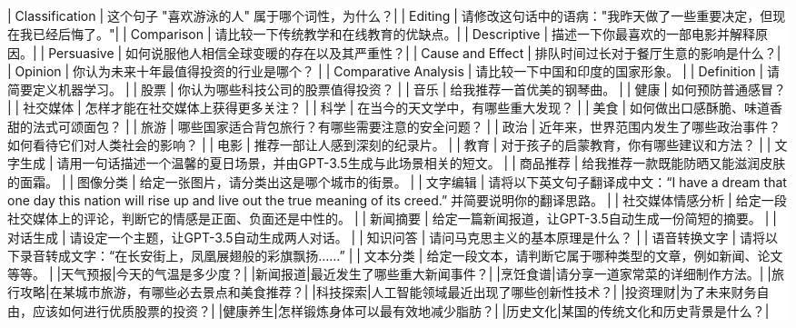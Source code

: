 | Classification | 这个句子 "喜欢游泳的人" 属于哪个词性，为什么？|
| Editing | 请修改这句话中的语病："我昨天做了一些重要决定，但现在我已经后悔了。"|
| Comparison | 请比较一下传统教学和在线教育的优缺点。|
| Descriptive | 描述一下你最喜欢的一部电影并解释原因。|
| Persuasive | 如何说服他人相信全球变暖的存在以及其严重性？|
| Cause and Effect | 排队时间过长对于餐厅生意的影响是什么？|
| Opinion | 你认为未来十年最值得投资的行业是哪个？ |
| Comparative Analysis | 请比较一下中国和印度的国家形象。 |
| Definition | 请简要定义机器学习。 |
| 股票 | 你认为哪些科技公司的股票值得投资？ |
| 音乐 | 给我推荐一首优美的钢琴曲。 |
| 健康 | 如何预防普通感冒？ |
| 社交媒体 | 怎样才能在社交媒体上获得更多关注？ |
| 科学 | 在当今的天文学中，有哪些重大发现？ |
| 美食 | 如何做出口感酥脆、味道香甜的法式可颂面包？ |
| 旅游 | 哪些国家适合背包旅行？有哪些需要注意的安全问题？ |
| 政治 | 近年来，世界范围内发生了哪些政治事件？如何看待它们对人类社会的影响？ |
| 电影 | 推荐一部让人感到深刻的纪录片。 |
| 教育 | 对于孩子的启蒙教育，你有哪些建议和方法？ |
| 文字生成             | 请用一句话描述一个温馨的夏日场景，并由GPT-3.5生成与此场景相关的短文。                   |
| 商品推荐             | 给我推荐一款既能防晒又能滋润皮肤的面霜。 |
| 图像分类             | 给定一张图片，请分类出这是哪个城市的街景。                                          |
| 文字编辑             | 请将以下英文句子翻译成中文：“I have a dream that one day this nation will rise up and live out the true meaning of its creed.” 并简要说明你的翻译思路。 |
| 社交媒体情感分析 | 给定一段社交媒体上的评论，判断它的情感是正面、负面还是中性的。                                |
| 新闻摘要             | 给定一篇新闻报道，让GPT-3.5自动生成一份简短的摘要。                                              |
| 对话生成             | 请设定一个主题，让GPT-3.5自动生成两人对话。                                                      |
| 知识问答             | 请问马克思主义的基本原理是什么？                                                                               |
| 语音转换文字     | 请将以下录音转成文字：“在长安街上，凤凰展翅般的彩旗飘扬……”                                               |
| 文本分类             | 给定一段文本，请判断它属于哪种类型的文章，例如新闻、论文等等。                                  |
|天气预报|今天的气温是多少度？|
|新闻报道|最近发生了哪些重大新闻事件？|
|烹饪食谱|请分享一道家常菜的详细制作方法。|
|旅行攻略|在某城市旅游，有哪些必去景点和美食推荐？|
|科技探索|人工智能领域最近出现了哪些创新性技术？|
|投资理财|为了未来财务自由，应该如何进行优质股票的投资？|
|健康养生|怎样锻炼身体可以最有效地减少脂肪？|
|历史文化|某国的传统文化和历史背景是什么？|